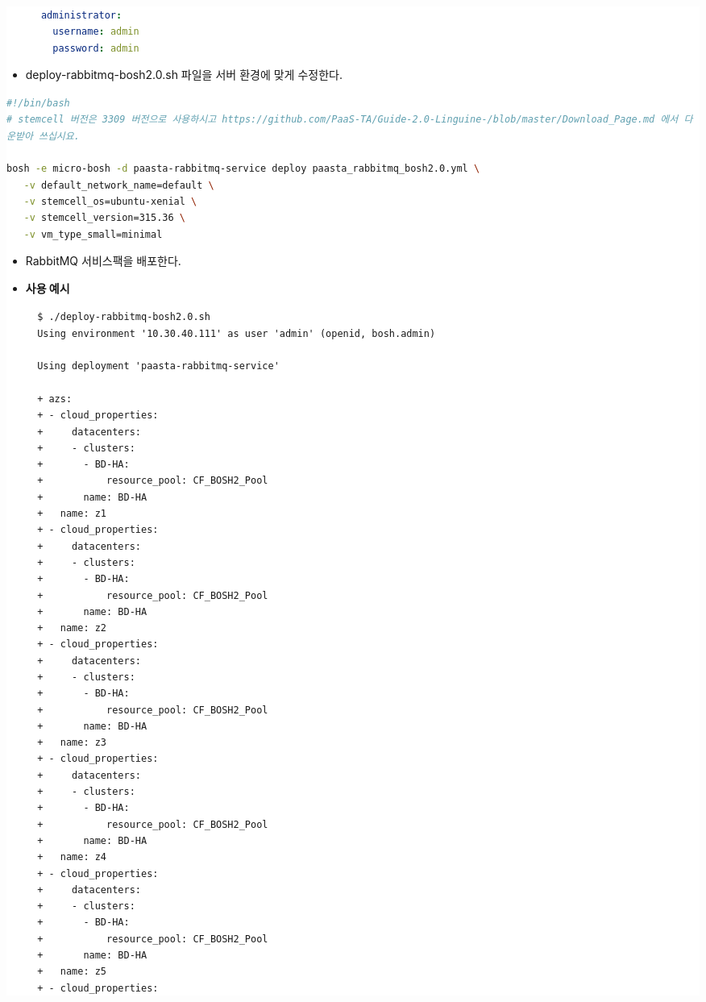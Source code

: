 ```yml
      administrator:
        username: admin
        password: admin

```

-	deploy-rabbitmq-bosh2.0.sh 파일을 서버 환경에 맞게 수정한다.

```sh
#!/bin/bash
# stemcell 버전은 3309 버전으로 사용하시고 https://github.com/PaaS-TA/Guide-2.0-Linguine-/blob/master/Download_Page.md 에서 다운받아 쓰십시요.

bosh -e micro-bosh -d paasta-rabbitmq-service deploy paasta_rabbitmq_bosh2.0.yml \
   -v default_network_name=default \
   -v stemcell_os=ubuntu-xenial \
   -v stemcell_version=315.36 \
   -v vm_type_small=minimal
```

-	RabbitMQ 서비스팩을 배포한다.

- **사용 예시**

		$ ./deploy-rabbitmq-bosh2.0.sh
		Using environment '10.30.40.111' as user 'admin' (openid, bosh.admin)

		Using deployment 'paasta-rabbitmq-service'

		+ azs:
		+ - cloud_properties:
		+     datacenters:
		+     - clusters:
		+       - BD-HA:
		+           resource_pool: CF_BOSH2_Pool
		+       name: BD-HA
		+   name: z1
		+ - cloud_properties:
		+     datacenters:
		+     - clusters:
		+       - BD-HA:
		+           resource_pool: CF_BOSH2_Pool
		+       name: BD-HA
		+   name: z2
		+ - cloud_properties:
		+     datacenters:
		+     - clusters:
		+       - BD-HA:
		+           resource_pool: CF_BOSH2_Pool
		+       name: BD-HA
		+   name: z3
		+ - cloud_properties:
		+     datacenters:
		+     - clusters:
		+       - BD-HA:
		+           resource_pool: CF_BOSH2_Pool
		+       name: BD-HA
		+   name: z4
		+ - cloud_properties:
		+     datacenters:
		+     - clusters:
		+       - BD-HA:
		+           resource_pool: CF_BOSH2_Pool
		+       name: BD-HA
		+   name: z5
		+ - cloud_properties:
